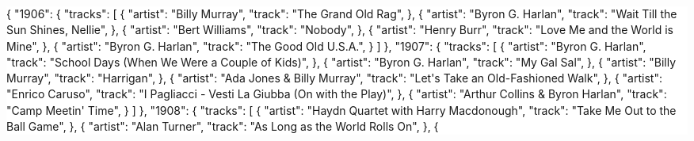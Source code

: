 {
  "1906": {
    "tracks": [
      {
        "artist": "Billy Murray",
        "track": "The Grand Old Rag",
      },
      {
        "artist": "Byron G. Harlan",
        "track": "Wait Till the Sun Shines, Nellie",
      },
      {
        "artist": "Bert Williams",
        "track": "Nobody",
      },
      {
        "artist": "Henry Burr",
        "track": "Love Me and the World is Mine",
      },
      {
        "artist": "Byron G. Harlan",
        "track": "The Good Old U.S.A.",
      }
    ]
  },
  "1907": {
    "tracks": [
      {
        "artist": "Byron G. Harlan",
        "track": "School Days (When We Were a Couple of Kids)",
      },
      {
        "artist": "Byron G. Harlan",
        "track": "My Gal Sal",
      },
      {
        "artist": "Billy Murray",
        "track": "Harrigan",
      },
      {
        "artist": "Ada Jones & Billy Murray",
        "track": "Let's Take an Old-Fashioned Walk",
      },
      {
        "artist": "Enrico Caruso",
        "track": "I Pagliacci - Vesti La Giubba (On with the Play)",
      },
      {
        "artist": "Arthur Collins & Byron Harlan",
        "track": "Camp Meetin' Time",
      }
    ]
  },
  "1908": {
    "tracks": [
      {
        "artist": "Haydn Quartet with Harry Macdonough",
        "track": "Take Me Out to the Ball Game",
      },
      {
        "artist": "Alan Turner",
        "track": "As Long as the World Rolls On",
      },
      {